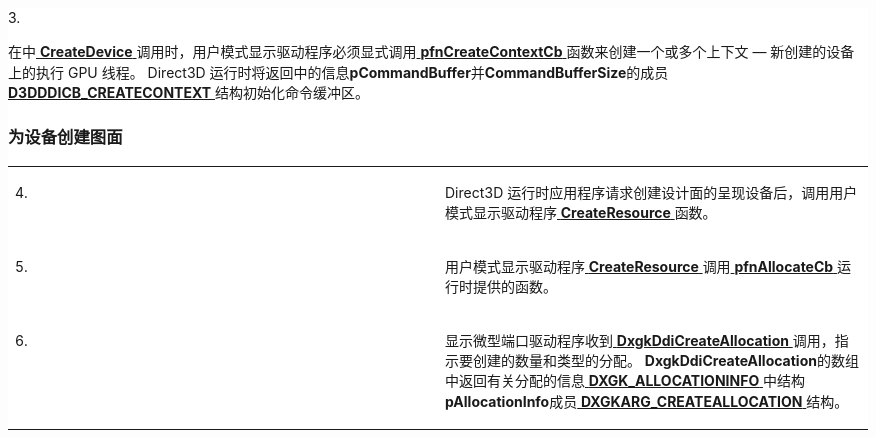 <tr class="odd">
<td align="left"><p>3.</p></td>
<td align="left"><p>在中<a href="https://msdn.microsoft.com/library/windows/hardware/ff540634" data-raw-source="[&lt;strong&gt;CreateDevice&lt;/strong&gt;](https://msdn.microsoft.com/library/windows/hardware/ff540634)"> <strong>CreateDevice</strong> </a>调用时，用户模式显示驱动程序必须显式调用<a href="https://msdn.microsoft.com/library/windows/hardware/ff568895" data-raw-source="[&lt;strong&gt;pfnCreateContextCb&lt;/strong&gt;](https://msdn.microsoft.com/library/windows/hardware/ff568895)"> <strong>pfnCreateContextCb</strong> </a>函数来创建一个或多个上下文 — 新创建的设备上的执行 GPU 线程。 Direct3D 运行时将返回中的信息<strong>pCommandBuffer</strong>并<strong>CommandBufferSize</strong>的成员<a href="https://msdn.microsoft.com/library/windows/hardware/ff544143" data-raw-source="[&lt;strong&gt;D3DDDICB_CREATECONTEXT&lt;/strong&gt;](https://msdn.microsoft.com/library/windows/hardware/ff544143)"> <strong>D3DDDICB_CREATECONTEXT</strong> </a>结构初始化命令缓冲区。</p></td>
</tr>
</tbody>
</table>

 

### <a name="span-idcreatingsurfacesforadevicespanspan-idcreatingsurfacesforadevicespanspan-idcreatingsurfacesforadevicespancreating-surfaces-for-a-device"></a><span id="Creating_Surfaces_for_a_Device"></span><span id="creating_surfaces_for_a_device"></span><span id="CREATING_SURFACES_FOR_A_DEVICE"></span>为设备创建图面

<table>
<colgroup>
<col width="50%" />
<col width="50%" />
</colgroup>
<tbody>
<tr class="odd">
<td align="left"><p>4.</p></td>
<td align="left"><p>Direct3D 运行时应用程序请求创建设计面的呈现设备后，调用用户模式显示驱动程序<a href="https://msdn.microsoft.com/library/windows/hardware/ff540688" data-raw-source="[&lt;strong&gt;CreateResource&lt;/strong&gt;](https://msdn.microsoft.com/library/windows/hardware/ff540688)"> <strong>CreateResource</strong> </a>函数。</p></td>
</tr>
<tr class="even">
<td align="left"><p>5.</p></td>
<td align="left"><p>用户模式显示驱动程序<a href="https://msdn.microsoft.com/library/windows/hardware/ff540688" data-raw-source="[&lt;strong&gt;CreateResource&lt;/strong&gt;](https://msdn.microsoft.com/library/windows/hardware/ff540688)"> <strong>CreateResource</strong> </a>调用<a href="https://msdn.microsoft.com/library/windows/hardware/ff568893" data-raw-source="[&lt;strong&gt;pfnAllocateCb&lt;/strong&gt;](https://msdn.microsoft.com/library/windows/hardware/ff568893)"> <strong>pfnAllocateCb</strong> </a>运行时提供的函数。</p></td>
</tr>
<tr class="odd">
<td align="left"><p>6.</p></td>
<td align="left"><p>显示微型端口驱动程序收到<a href="https://msdn.microsoft.com/library/windows/hardware/ff559606" data-raw-source="[&lt;strong&gt;DxgkDdiCreateAllocation&lt;/strong&gt;](https://msdn.microsoft.com/library/windows/hardware/ff559606)"> <strong>DxgkDdiCreateAllocation</strong> </a>调用，指示要创建的数量和类型的分配。 <strong>DxgkDdiCreateAllocation</strong>的数组中返回有关分配的信息<a href="https://msdn.microsoft.com/library/windows/hardware/ff560960" data-raw-source="[&lt;strong&gt;DXGK_ALLOCATIONINFO&lt;/strong&gt;](https://msdn.microsoft.com/library/windows/hardware/ff560960)"> <strong>DXGK_ALLOCATIONINFO</strong> </a>中结构<strong>pAllocationInfo</strong>成员<a href="https://msdn.microsoft.com/library/windows/hardware/ff557559" data-raw-source="[&lt;strong&gt;DXGKARG_CREATEALLOCATION&lt;/strong&gt;](https://msdn.microsoft.com/library/windows/hardware/ff557559)"> <strong>DXGKARG_CREATEALLOCATION</strong> </a>结构。</p></td>
</tr>
</tbody>
</table>
